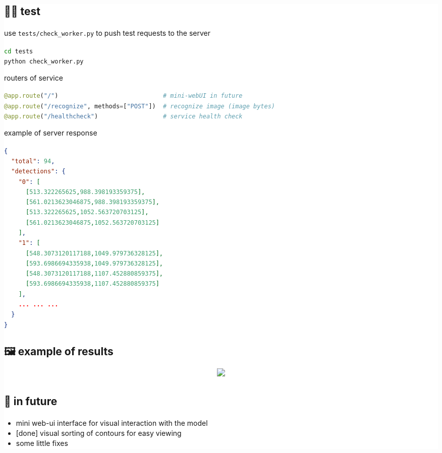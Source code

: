 ## 👨‍🔬 test
use `tests/check_worker.py` to push test requests to the server
```bash
cd tests
python check_worker.py
```

routers of service
```python
@app.route("/")                             # mini-webUI in future
@app.route("/recognize", methods=["POST"])  # recognize image (image bytes)
@app.route("/healthcheck")                  # service health check
```

example of server response
```json
{
  "total": 94,
  "detections": {
    "0": [
      [513.322265625,988.398193359375],
      [561.0213623046875,988.398193359375],
      [513.322265625,1052.563720703125],
      [561.0213623046875,1052.563720703125]
    ],
    "1": [
      [548.3073120117188,1049.979736328125],
      [593.6986694335938,1049.979736328125],
      [548.3073120117188,1107.452880859375],
      [593.6986694335938,1107.452880859375]
    ],
    ... ... ...
  }
}
```

## 🖼️ example of results
<div align="center">
  <p>
    <a align="center" href="" target="_blank">
      <img
        width="80%"
        src="https://github.com/bashkovs/assets/blob/main/LogCounter/results/test1_result.jpeg"
      >
    </a>
  </p>
</div>

## 🔮 in future
- mini web-ui interface for visual interaction with the model
- [done] visual sorting of contours for easy viewing
- some little fixes
